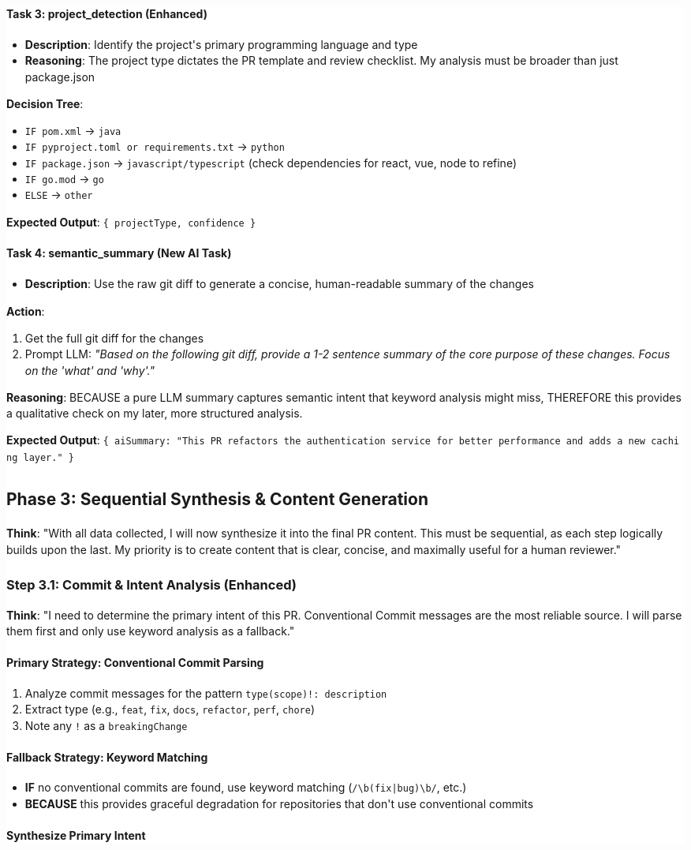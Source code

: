 #### Task 3: project_detection (Enhanced)

- **Description**: Identify the project's primary programming language and type
- **Reasoning**: The project type dictates the PR template and review checklist. My analysis must be broader than just package.json

**Decision Tree**:
- `IF pom.xml` → `java`
- `IF pyproject.toml or requirements.txt` → `python`
- `IF package.json` → `javascript/typescript` (check dependencies for react, vue, node to refine)
- `IF go.mod` → `go`
- `ELSE` → `other`

**Expected Output**: `{ projectType, confidence }`

#### Task 4: semantic_summary (New AI Task)

- **Description**: Use the raw git diff to generate a concise, human-readable summary of the changes

**Action**:
1. Get the full git diff for the changes
2. Prompt LLM: *"Based on the following git diff, provide a 1-2 sentence summary of the core purpose of these changes. Focus on the 'what' and 'why'."*

**Reasoning**: BECAUSE a pure LLM summary captures semantic intent that keyword analysis might miss, THEREFORE this provides a qualitative check on my later, more structured analysis.

**Expected Output**: `{ aiSummary: "This PR refactors the authentication service for better performance and adds a new caching layer." }`

## Phase 3: Sequential Synthesis & Content Generation

**Think**: "With all data collected, I will now synthesize it into the final PR content. This must be sequential, as each step logically builds upon the last. My priority is to create content that is clear, concise, and maximally useful for a human reviewer."

### Step 3.1: Commit & Intent Analysis (Enhanced)

**Think**: "I need to determine the primary intent of this PR. Conventional Commit messages are the most reliable source. I will parse them first and only use keyword analysis as a fallback."

#### Primary Strategy: Conventional Commit Parsing

1. Analyze commit messages for the pattern `type(scope)!: description`
2. Extract type (e.g., `feat`, `fix`, `docs`, `refactor`, `perf`, `chore`)
3. Note any `!` as a `breakingChange`

#### Fallback Strategy: Keyword Matching

- **IF** no conventional commits are found, use keyword matching (`/\b(fix|bug)\b/`, etc.)
- **BECAUSE** this provides graceful degradation for repositories that don't use conventional commits

#### Synthesize Primary Intent
